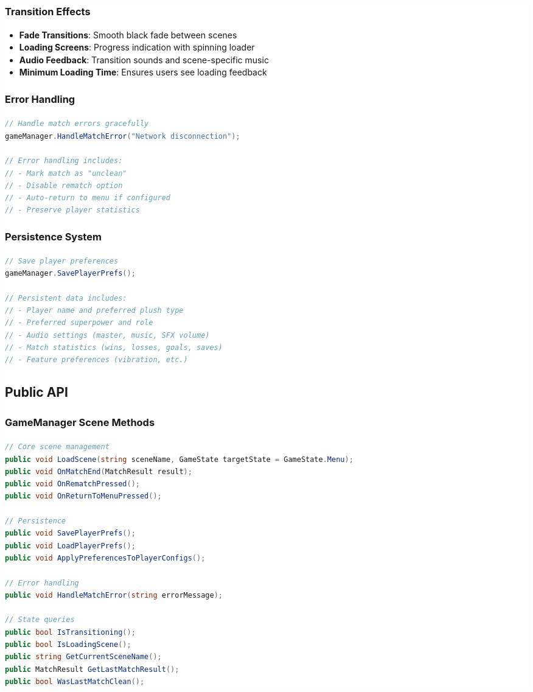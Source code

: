 ### Transition Effects
- **Fade Transitions**: Smooth black fade between scenes
- **Loading Screens**: Progress indication with spinning loader
- **Audio Feedback**: Transition sounds and scene-specific music
- **Minimum Loading Time**: Ensures users see loading feedback

### Error Handling
```csharp
// Handle match errors gracefully
gameManager.HandleMatchError("Network disconnection");

// Error handling includes:
// - Mark match as "unclean"
// - Disable rematch option
// - Auto-return to menu if configured
// - Preserve player statistics
```

### Persistence System
```csharp
// Save player preferences
gameManager.SavePlayerPrefs();

// Persistent data includes:
// - Player name and preferred plush type
// - Preferred superpower and role
// - Audio settings (master, music, SFX volume)
// - Match statistics (wins, losses, goals, saves)
// - Feature preferences (vibration, etc.)
```

## Public API

### GameManager Scene Methods
```csharp
// Core scene management
public void LoadScene(string sceneName, GameState targetState = GameState.Menu);
public void OnMatchEnd(MatchResult result);
public void OnRematchPressed();
public void OnReturnToMenuPressed();

// Persistence
public void SavePlayerPrefs();
public void LoadPlayerPrefs();
public void ApplyPreferencesToPlayerConfigs();

// Error handling
public void HandleMatchError(string errorMessage);

// State queries
public bool IsTransitioning();
public bool IsLoadingScene();
public string GetCurrentSceneName();
public MatchResult GetLastMatchResult();
public bool WasLastMatchClean();
```
